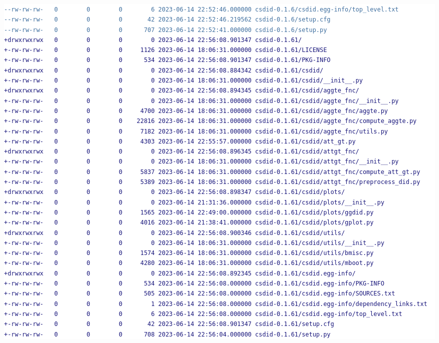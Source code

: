 ```diff
--rw-rw-rw-   0        0        0        6 2023-06-14 22:52:46.000000 csdid-0.1.6/csdid.egg-info/top_level.txt
--rw-rw-rw-   0        0        0       42 2023-06-14 22:52:46.219562 csdid-0.1.6/setup.cfg
--rw-rw-rw-   0        0        0      707 2023-06-14 22:52:41.000000 csdid-0.1.6/setup.py
+drwxrwxrwx   0        0        0        0 2023-06-14 22:56:08.901347 csdid-0.1.61/
+-rw-rw-rw-   0        0        0     1126 2023-06-14 18:06:31.000000 csdid-0.1.61/LICENSE
+-rw-rw-rw-   0        0        0      534 2023-06-14 22:56:08.901347 csdid-0.1.61/PKG-INFO
+drwxrwxrwx   0        0        0        0 2023-06-14 22:56:08.884342 csdid-0.1.61/csdid/
+-rw-rw-rw-   0        0        0        0 2023-06-14 18:06:31.000000 csdid-0.1.61/csdid/__init__.py
+drwxrwxrwx   0        0        0        0 2023-06-14 22:56:08.894345 csdid-0.1.61/csdid/aggte_fnc/
+-rw-rw-rw-   0        0        0        0 2023-06-14 18:06:31.000000 csdid-0.1.61/csdid/aggte_fnc/__init__.py
+-rw-rw-rw-   0        0        0     4700 2023-06-14 18:06:31.000000 csdid-0.1.61/csdid/aggte_fnc/aggte.py
+-rw-rw-rw-   0        0        0    22816 2023-06-14 18:06:31.000000 csdid-0.1.61/csdid/aggte_fnc/compute_aggte.py
+-rw-rw-rw-   0        0        0     7182 2023-06-14 18:06:31.000000 csdid-0.1.61/csdid/aggte_fnc/utils.py
+-rw-rw-rw-   0        0        0     4303 2023-06-14 22:55:57.000000 csdid-0.1.61/csdid/att_gt.py
+drwxrwxrwx   0        0        0        0 2023-06-14 22:56:08.896345 csdid-0.1.61/csdid/attgt_fnc/
+-rw-rw-rw-   0        0        0        0 2023-06-14 18:06:31.000000 csdid-0.1.61/csdid/attgt_fnc/__init__.py
+-rw-rw-rw-   0        0        0     5837 2023-06-14 18:06:31.000000 csdid-0.1.61/csdid/attgt_fnc/compute_att_gt.py
+-rw-rw-rw-   0        0        0     5389 2023-06-14 18:06:31.000000 csdid-0.1.61/csdid/attgt_fnc/preprocess_did.py
+drwxrwxrwx   0        0        0        0 2023-06-14 22:56:08.898347 csdid-0.1.61/csdid/plots/
+-rw-rw-rw-   0        0        0        0 2023-06-14 21:31:36.000000 csdid-0.1.61/csdid/plots/__init__.py
+-rw-rw-rw-   0        0        0     1565 2023-06-14 22:49:00.000000 csdid-0.1.61/csdid/plots/ggdid.py
+-rw-rw-rw-   0        0        0     4016 2023-06-14 21:38:41.000000 csdid-0.1.61/csdid/plots/gplot.py
+drwxrwxrwx   0        0        0        0 2023-06-14 22:56:08.900346 csdid-0.1.61/csdid/utils/
+-rw-rw-rw-   0        0        0        0 2023-06-14 18:06:31.000000 csdid-0.1.61/csdid/utils/__init__.py
+-rw-rw-rw-   0        0        0     1574 2023-06-14 18:06:31.000000 csdid-0.1.61/csdid/utils/bmisc.py
+-rw-rw-rw-   0        0        0     4280 2023-06-14 18:06:31.000000 csdid-0.1.61/csdid/utils/mboot.py
+drwxrwxrwx   0        0        0        0 2023-06-14 22:56:08.892345 csdid-0.1.61/csdid.egg-info/
+-rw-rw-rw-   0        0        0      534 2023-06-14 22:56:08.000000 csdid-0.1.61/csdid.egg-info/PKG-INFO
+-rw-rw-rw-   0        0        0      505 2023-06-14 22:56:08.000000 csdid-0.1.61/csdid.egg-info/SOURCES.txt
+-rw-rw-rw-   0        0        0        1 2023-06-14 22:56:08.000000 csdid-0.1.61/csdid.egg-info/dependency_links.txt
+-rw-rw-rw-   0        0        0        6 2023-06-14 22:56:08.000000 csdid-0.1.61/csdid.egg-info/top_level.txt
+-rw-rw-rw-   0        0        0       42 2023-06-14 22:56:08.901347 csdid-0.1.61/setup.cfg
+-rw-rw-rw-   0        0        0      708 2023-06-14 22:56:04.000000 csdid-0.1.61/setup.py
```
